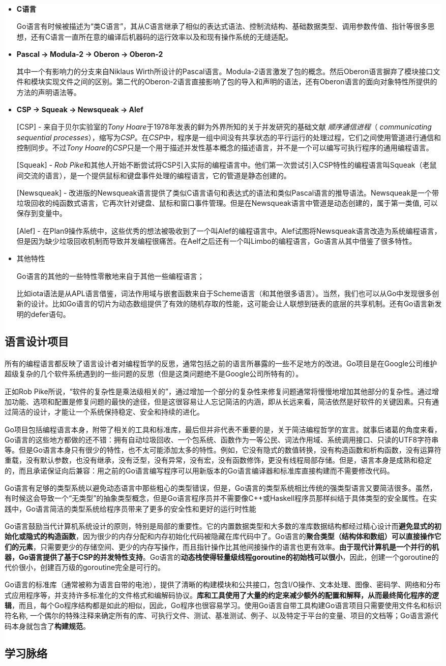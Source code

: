 - **C语言**

  Go语言有时候被描述为“类C语言”，其从C语言继承了相似的表达式语法、控制流结构、基础数据类型、调用参数传值、指针等很多思想，还有C语言一直所在意的编译后机器码的运行效率以及和现有操作系统的无缝适配。

- **Pascal -> Modula-2 -> Oberon -> Oberon-2**

  其中一个有影响力的分支来自Niklaus Wirth所设计的Pascal语言。Modula-2语言激发了包的概念。然后Oberon语言摒弃了模块接口文件和模块实现文件之间的区别。第二代的Oberon-2语言直接影响了包的导入和声明的语法，还有Oberon语言的面向对象特性所提供的方法的声明语法等。

- **CSP -> Squeak -> Newsqueak -> Alef**

  [CSP] - 来自于贝尔实验室的*Tony Hoare*于1978年发表的鲜为外界所知的关于并发研究的基础文献 *顺序通信进程*（ *communicating sequential processes*），缩写为*CSP*。在*CSP*中，程序是一组中间没有共享状态的平行运行的处理过程，它们之间使用管道进行通信和控制同步。不过*Tony Hoare*的*CSP*只是一个用于描述并发性基本概念的描述语言，并不是一个可以编写可执行程序的通用编程语言。

  [Squeak] - *Rob Pike*和其他人开始不断尝试将CSP引入实际的编程语言中。他们第一次尝试引入CSP特性的编程语言叫Squeak（老鼠间交流的语言），是一个提供鼠标和键盘事件处理的编程语言，它的管道是静态创建的。

  [Newsqueak] - 改进版的Newsqueak语言提供了类似C语言语句和表达式的语法和类似Pascal语言的推导语法。Newsqueak是一个带垃圾回收的纯函数式语言，它再次针对键盘、鼠标和窗口事件管理。但是在Newsqueak语言中管道是动态创建的，属于第一类值, 可以保存到变量中。

  [Alef] - 在Plan9操作系统中，这些优秀的想法被吸收到了一个叫Alef的编程语言中。Alef试图将Newsqueak语言改造为系统编程语言，但是因为缺少垃圾回收机制而导致并发编程很痛苦。在Aelf之后还有一个叫Limbo的编程语言，Go语言从其中借鉴了很多特性。

- 其他特性

  Go语言的其他的一些特性零散地来自于其他一些编程语言；

  比如iota语法是从APL语言借鉴，词法作用域与嵌套函数来自于Scheme语言（和其他很多语言）。当然，我们也可以从Go中发现很多创新的设计。比如Go语言的切片为动态数组提供了有效的随机存取的性能，这可能会让人联想到链表的底层的共享机制。还有Go语言新发明的defer语句。

## 语言设计项目

所有的编程语言都反映了语言设计者对编程哲学的反思，通常包括之前的语言所暴露的一些不足地方的改进。Go项目是在Google公司维护超级复杂的几个软件系统遇到的一些问题的反思（但是这类问题绝不是Google公司所特有的）。

正如Rob Pike所说，“软件的复杂性是乘法级相关的”，通过增加一个部分的复杂性来修复问题通常将慢慢地增加其他部分的复杂性。通过增加功能、选项和配置是修复问题的最快的途径，但是这很容易让人忘记简洁的内涵，即从长远来看，简洁依然是好软件的关键因素。只有通过简洁的设计，才能让一个系统保持稳定、安全和持续的进化。

Go项目包括编程语言本身，附带了相关的工具和标准库，最后但并非代表不重要的是，关于简洁编程哲学的宣言。就事后诸葛的角度来看，Go语言的这些地方都做的还不错：拥有自动垃圾回收、一个包系统、函数作为一等公民、词法作用域、系统调用接口、只读的UTF8字符串等。但是Go语言本身只有很少的特性，也不太可能添加太多的特性。例如，它没有隐式的数值转换，没有构造函数和析构函数，没有运算符重载，没有默认参数，也没有继承，没有泛型，没有异常，没有宏，没有函数修饰，更没有线程局部存储。但是，语言本身是成熟和稳定的，而且承诺保证向后兼容：用之前的Go语言编写程序可以用新版本的Go语言编译器和标准库直接构建而不需要修改代码。

Go语言有足够的类型系统以避免动态语言中那些粗心的类型错误，但是，Go语言的类型系统相比传统的强类型语言又要简洁很多。虽然，有时候这会导致一个“无类型”的抽象类型概念，但是Go语言程序员并不需要像C++或Haskell程序员那样纠结于具体类型的安全属性。在实践中，Go语言简洁的类型系统给程序员带来了更多的安全性和更好的运行时性能

Go语言鼓励当代计算机系统设计的原则，特别是局部的重要性。它的内置数据类型和大多数的准库数据结构都经过精心设计而**避免显式的初始化或隐式的构造函数**，因为很少的内存分配和内存初始化代码被隐藏在库代码中了。Go语言的**聚合类型（结构体和数组）可以直接操作它们的元素**，只需要更少的存储空间、更少的内存写操作，而且指针操作比其他间接操作的语言也更有效率。**由于现代计算机是一个并行的机器，Go语言提供了基于CSP的并发特性支持**。Go语言的**动态栈使得轻量级线程goroutine的初始栈可以很小**，因此，创建一个goroutine的代价很小，创建百万级的goroutine完全是可行的。

Go语言的标准库（通常被称为语言自带的电池），提供了清晰的构建模块和公共接口，包含I/O操作、文本处理、图像、密码学、网络和分布式应用程序等，并支持许多标准化的文件格式和编解码协议。**库和工具使用了大量的约定来减少额外的配置和解释，从而最终简化程序的逻辑**，而且，每个Go程序结构都是如此的相似，因此，Go程序也很容易学习。使用Go语言自带工具构建Go语言项目只需要使用文件名和标识符名称, 一个偶尔的特殊注释来确定所有的库、可执行文件、测试、基准测试、例子、以及特定于平台的变量、项目的文档等；Go语言源代码本身就包含了**构建规范**。

## 学习脉络
